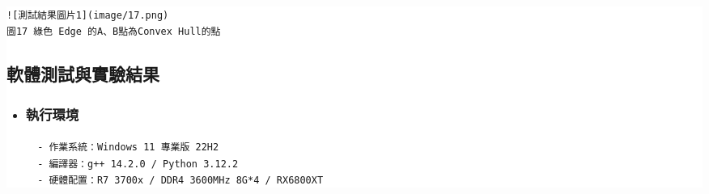 	![測試結果圖片1](image/17.png)
	圖17 綠色 Edge 的A、B點為Convex Hull的點




## 軟體測試與實驗結果


* ### 執行環境


	
		- 作業系統：Windows 11 專業版 22H2
		- 編譯器：g++ 14.2.0 / Python 3.12.2
		- 硬體配置：R7 3700x / DDR4 3600MHz 8G*4 / RX6800XT
	